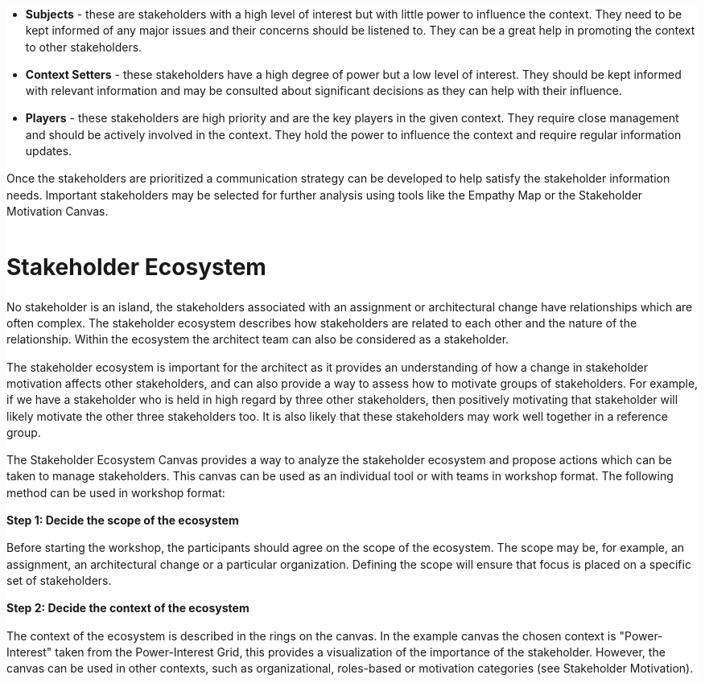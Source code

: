 - **Subjects** - these are stakeholders with a high level of interest
  but with little power to influence the context. They need to be kept
  informed of any major issues and their concerns should be listened
  to. They can be a great help in promoting the context to other
  stakeholders.

- **Context Setters** - these stakeholders have a high degree of power
  but a low level of interest. They should be kept informed with
  relevant information and may be consulted about significant
  decisions as they can help with their influence.

- **Players** - these stakeholders are high priority and are the key
  players in the given context. They require close management and
  should be actively involved in the context. They hold the power to
  influence the context and require regular information updates.

Once the stakeholders are prioritized a communication strategy can be
developed to help satisfy the stakeholder information needs. Important
stakeholders may be selected for further analysis using tools like the
Empathy Map or the Stakeholder Motivation Canvas.

# Stakeholder Ecosystem

No stakeholder is an island, the stakeholders associated with an
assignment or architectural change have relationships which are often
complex. The stakeholder ecosystem describes how stakeholders are
related to each other and the nature of the relationship. Within the
ecosystem the architect team can also be considered as a stakeholder.

The stakeholder ecosystem is important for the architect as it provides
an understanding of how a change in stakeholder motivation affects other
stakeholders, and can also provide a way to assess how to motivate
groups of stakeholders. For example, if we have a stakeholder who is
held in high regard by three other stakeholders, then positively
motivating that stakeholder will likely motivate the other three
stakeholders too. It is also likely that these stakeholders may work
well together in a reference group.

The Stakeholder Ecosystem Canvas provides a way to analyze the
stakeholder ecosystem and propose actions which can be taken to manage
stakeholders. This canvas can be used as an individual tool or with
teams in workshop format. The following method can be used in workshop
format:

**Step 1: Decide the scope of the ecosystem**

Before starting the workshop, the participants should agree on the scope
of the ecosystem. The scope may be, for example, an assignment, an
architectural change or a particular organization. Defining the scope
will ensure that focus is placed on a specific set of stakeholders.

**Step 2: Decide the context of the ecosystem**

The context of the ecosystem is described in the rings on the canvas. In
the example canvas the chosen context is "Power-Interest" taken from the
Power-Interest Grid, this provides a visualization of the importance of
the stakeholder. However, the canvas can be used in other contexts, such
as organizational, roles-based or motivation categories (see Stakeholder
Motivation).
